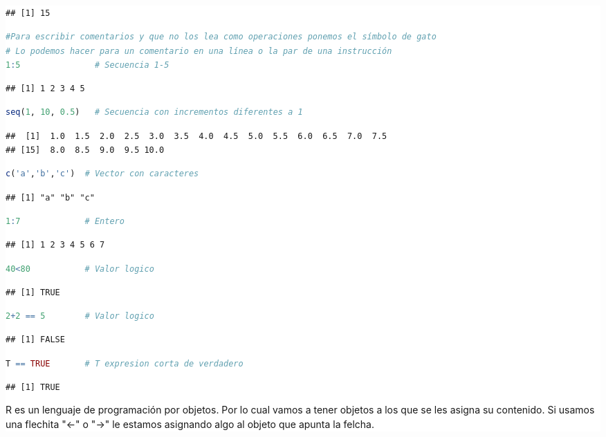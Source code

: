     ## [1] 15

``` r
#Para escribir comentarios y que no los lea como operaciones ponemos el símbolo de gato
# Lo podemos hacer para un comentario en una línea o la par de una instrucción
1:5               # Secuencia 1-5
```

    ## [1] 1 2 3 4 5

``` r
seq(1, 10, 0.5)   # Secuencia con incrementos diferentes a 1
```

    ##  [1]  1.0  1.5  2.0  2.5  3.0  3.5  4.0  4.5  5.0  5.5  6.0  6.5  7.0  7.5
    ## [15]  8.0  8.5  9.0  9.5 10.0

``` r
c('a','b','c')  # Vector con caracteres
```

    ## [1] "a" "b" "c"

``` r
1:7             # Entero
```

    ## [1] 1 2 3 4 5 6 7

``` r
40<80           # Valor logico
```

    ## [1] TRUE

``` r
2+2 == 5        # Valor logico
```

    ## [1] FALSE

``` r
T == TRUE       # T expresion corta de verdadero
```

    ## [1] TRUE

R es un lenguaje de programación por objetos. Por lo cual vamos a tener objetos a los que se les asigna su contenido. Si usamos una flechita "&lt;-" o "-&gt;" le estamos asignando algo al objeto que apunta la felcha.
